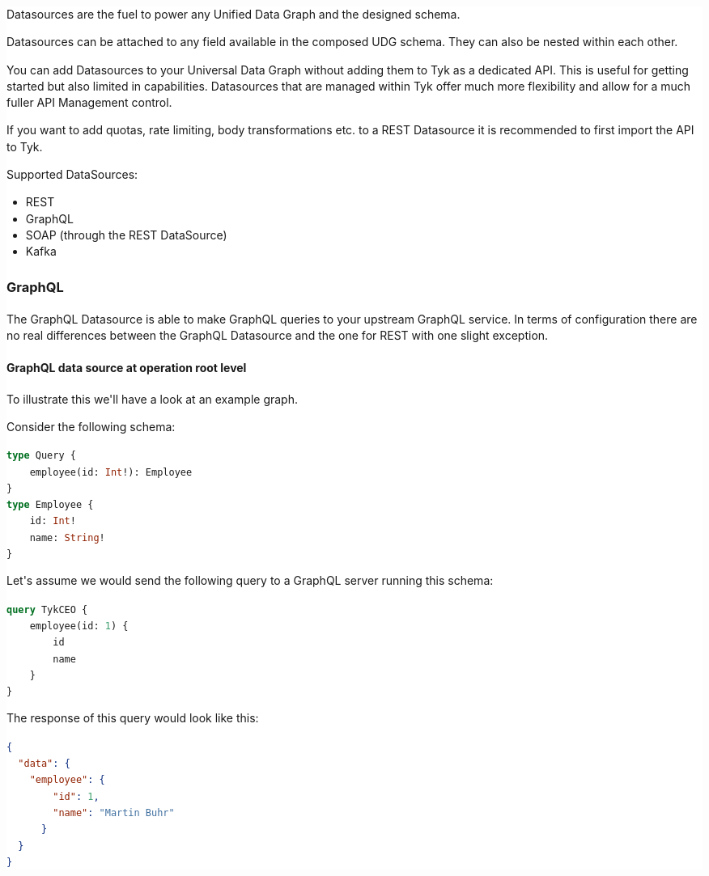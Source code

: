 Datasources are the fuel to power any Unified Data Graph and the designed schema.

Datasources can be attached to any field available in the composed UDG schema. They can also be nested within each other.

You can add Datasources to your Universal Data Graph without adding them to Tyk as a dedicated API. This is useful for getting started but also limited in capabilities. Datasources that are managed within Tyk offer much more flexibility and allow for a much fuller API Management control.

If you want to add quotas, rate limiting, body transformations etc. to a REST Datasource it is recommended to first import the API to Tyk.

Supported DataSources:
- REST
- GraphQL
- SOAP (through the REST DataSource)
- Kafka

### GraphQL

The GraphQL Datasource is able to make GraphQL queries to your upstream GraphQL service. In terms of configuration there are no real differences between the GraphQL Datasource and the one for REST with one slight exception.

#### GraphQL data source at operation root level

To illustrate this we'll have a look at an example graph.

Consider the following schema:

```graphql
type Query {
    employee(id: Int!): Employee
}
type Employee {
    id: Int!
    name: String!
}
```

Let's assume we would send the following query to a GraphQL server running this schema:

```graphql
query TykCEO {
    employee(id: 1) {
        id
        name
    }
}
```

The response of this query would look like this:

```json
{
  "data": {
    "employee": {
        "id": 1,
        "name": "Martin Buhr"
      }
  }
}
```
